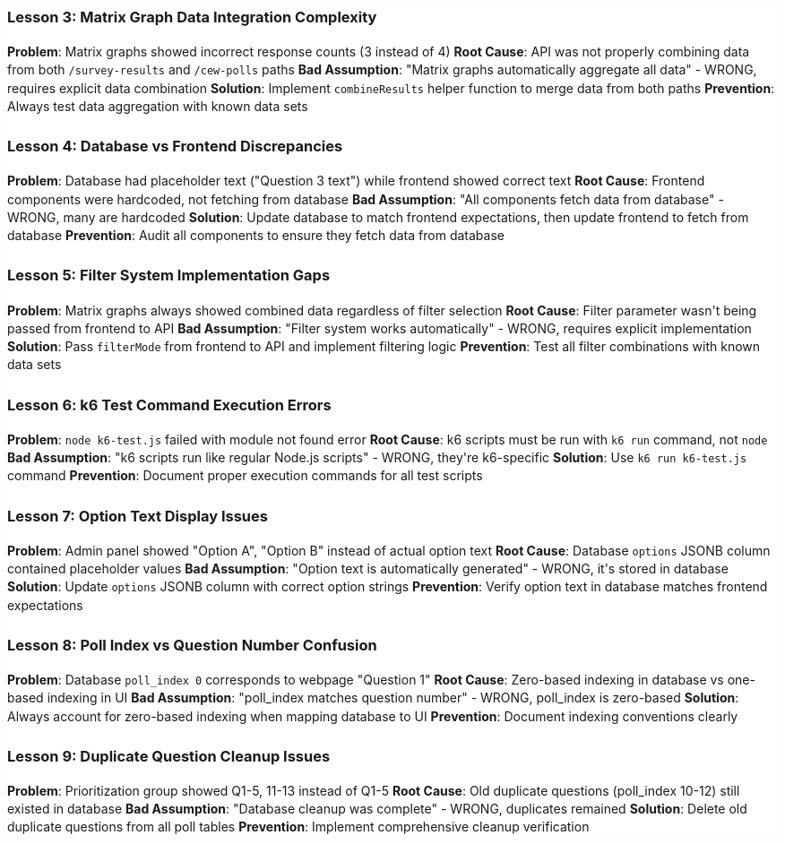 ### **Lesson 3: Matrix Graph Data Integration Complexity**
**Problem**: Matrix graphs showed incorrect response counts (3 instead of 4)
**Root Cause**: API was not properly combining data from both `/survey-results` and `/cew-polls` paths
**Bad Assumption**: "Matrix graphs automatically aggregate all data" - WRONG, requires explicit data combination
**Solution**: Implement `combineResults` helper function to merge data from both paths
**Prevention**: Always test data aggregation with known data sets

### **Lesson 4: Database vs Frontend Discrepancies**
**Problem**: Database had placeholder text ("Question 3 text") while frontend showed correct text
**Root Cause**: Frontend components were hardcoded, not fetching from database
**Bad Assumption**: "All components fetch data from database" - WRONG, many are hardcoded
**Solution**: Update database to match frontend expectations, then update frontend to fetch from database
**Prevention**: Audit all components to ensure they fetch data from database

### **Lesson 5: Filter System Implementation Gaps**
**Problem**: Matrix graphs always showed combined data regardless of filter selection
**Root Cause**: Filter parameter wasn't being passed from frontend to API
**Bad Assumption**: "Filter system works automatically" - WRONG, requires explicit implementation
**Solution**: Pass `filterMode` from frontend to API and implement filtering logic
**Prevention**: Test all filter combinations with known data sets

### **Lesson 6: k6 Test Command Execution Errors**
**Problem**: `node k6-test.js` failed with module not found error
**Root Cause**: k6 scripts must be run with `k6 run` command, not `node`
**Bad Assumption**: "k6 scripts run like regular Node.js scripts" - WRONG, they're k6-specific
**Solution**: Use `k6 run k6-test.js` command
**Prevention**: Document proper execution commands for all test scripts

### **Lesson 7: Option Text Display Issues**
**Problem**: Admin panel showed "Option A", "Option B" instead of actual option text
**Root Cause**: Database `options` JSONB column contained placeholder values
**Bad Assumption**: "Option text is automatically generated" - WRONG, it's stored in database
**Solution**: Update `options` JSONB column with correct option strings
**Prevention**: Verify option text in database matches frontend expectations

### **Lesson 8: Poll Index vs Question Number Confusion**
**Problem**: Database `poll_index 0` corresponds to webpage "Question 1"
**Root Cause**: Zero-based indexing in database vs one-based indexing in UI
**Bad Assumption**: "poll_index matches question number" - WRONG, poll_index is zero-based
**Solution**: Always account for zero-based indexing when mapping database to UI
**Prevention**: Document indexing conventions clearly

### **Lesson 9: Duplicate Question Cleanup Issues**
**Problem**: Prioritization group showed Q1-5, 11-13 instead of Q1-5
**Root Cause**: Old duplicate questions (poll_index 10-12) still existed in database
**Bad Assumption**: "Database cleanup was complete" - WRONG, duplicates remained
**Solution**: Delete old duplicate questions from all poll tables
**Prevention**: Implement comprehensive cleanup verification
